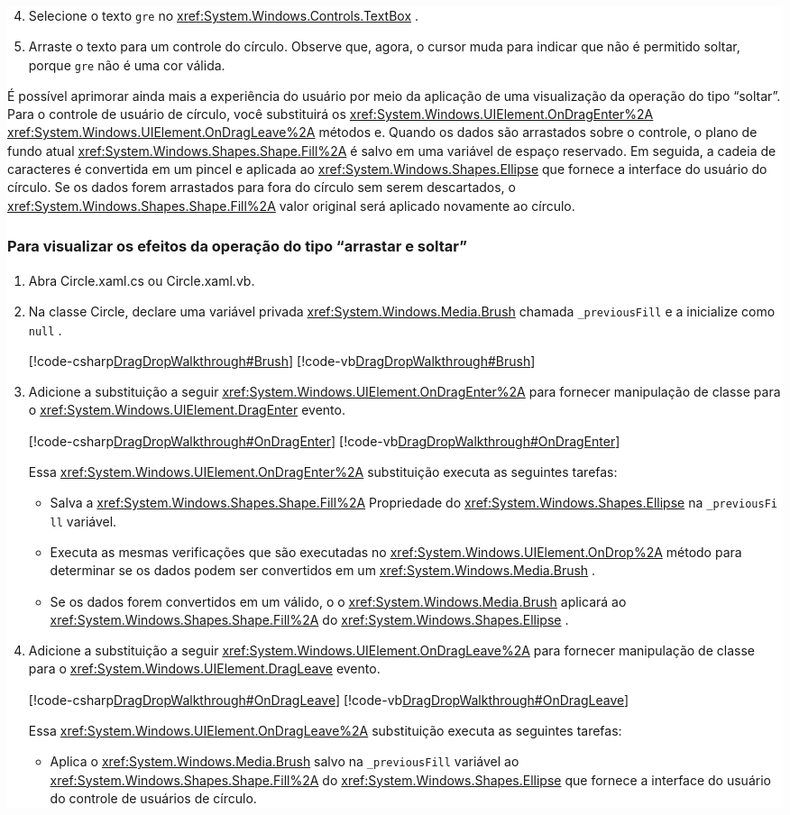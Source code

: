 4. Selecione o texto `gre` no <xref:System.Windows.Controls.TextBox> .

5. Arraste o texto para um controle do círculo. Observe que, agora, o cursor muda para indicar que não é permitido soltar, porque `gre` não é uma cor válida.

 É possível aprimorar ainda mais a experiência do usuário por meio da aplicação de uma visualização da operação do tipo “soltar”. Para o controle de usuário de círculo, você substituirá os <xref:System.Windows.UIElement.OnDragEnter%2A> <xref:System.Windows.UIElement.OnDragLeave%2A> métodos e. Quando os dados são arrastados sobre o controle, o plano de fundo atual <xref:System.Windows.Shapes.Shape.Fill%2A> é salvo em uma variável de espaço reservado. Em seguida, a cadeia de caracteres é convertida em um pincel e aplicada ao <xref:System.Windows.Shapes.Ellipse> que fornece a interface do usuário do círculo. Se os dados forem arrastados para fora do círculo sem serem descartados, o <xref:System.Windows.Shapes.Shape.Fill%2A> valor original será aplicado novamente ao círculo.

### <a name="to-preview-the-effects-of-the-drag-and-drop-operation"></a>Para visualizar os efeitos da operação do tipo “arrastar e soltar”

1. Abra Circle.xaml.cs ou Circle.xaml.vb.

2. Na classe Circle, declare uma variável privada <xref:System.Windows.Media.Brush> chamada `_previousFill` e a inicialize como `null` .

     [!code-csharp[DragDropWalkthrough#Brush](~/samples/snippets/csharp/VS_Snippets_Wpf/DragDropWalkthrough/CS/Circle.xaml.cs#brush)]
     [!code-vb[DragDropWalkthrough#Brush](~/samples/snippets/visualbasic/VS_Snippets_Wpf/DragDropWalkthrough/VB/Circle.xaml.vb#brush)]

3. Adicione a substituição a seguir <xref:System.Windows.UIElement.OnDragEnter%2A> para fornecer manipulação de classe para o <xref:System.Windows.UIElement.DragEnter> evento.

     [!code-csharp[DragDropWalkthrough#OnDragEnter](~/samples/snippets/csharp/VS_Snippets_Wpf/DragDropWalkthrough/CS/Circle.xaml.cs#ondragenter)]
     [!code-vb[DragDropWalkthrough#OnDragEnter](~/samples/snippets/visualbasic/VS_Snippets_Wpf/DragDropWalkthrough/VB/Circle.xaml.vb#ondragenter)]

     Essa <xref:System.Windows.UIElement.OnDragEnter%2A> substituição executa as seguintes tarefas:

    - Salva a <xref:System.Windows.Shapes.Shape.Fill%2A> Propriedade do <xref:System.Windows.Shapes.Ellipse> na `_previousFill` variável.

    - Executa as mesmas verificações que são executadas no <xref:System.Windows.UIElement.OnDrop%2A> método para determinar se os dados podem ser convertidos em um <xref:System.Windows.Media.Brush> .

    - Se os dados forem convertidos em um válido, o o <xref:System.Windows.Media.Brush> aplicará ao <xref:System.Windows.Shapes.Shape.Fill%2A> do <xref:System.Windows.Shapes.Ellipse> .

4. Adicione a substituição a seguir <xref:System.Windows.UIElement.OnDragLeave%2A> para fornecer manipulação de classe para o <xref:System.Windows.UIElement.DragLeave> evento.

     [!code-csharp[DragDropWalkthrough#OnDragLeave](~/samples/snippets/csharp/VS_Snippets_Wpf/DragDropWalkthrough/CS/Circle.xaml.cs#ondragleave)]
     [!code-vb[DragDropWalkthrough#OnDragLeave](~/samples/snippets/visualbasic/VS_Snippets_Wpf/DragDropWalkthrough/VB/Circle.xaml.vb#ondragleave)]

     Essa <xref:System.Windows.UIElement.OnDragLeave%2A> substituição executa as seguintes tarefas:

    - Aplica o <xref:System.Windows.Media.Brush> salvo na `_previousFill` variável ao <xref:System.Windows.Shapes.Shape.Fill%2A> do <xref:System.Windows.Shapes.Ellipse> que fornece a interface do usuário do controle de usuários de círculo.
